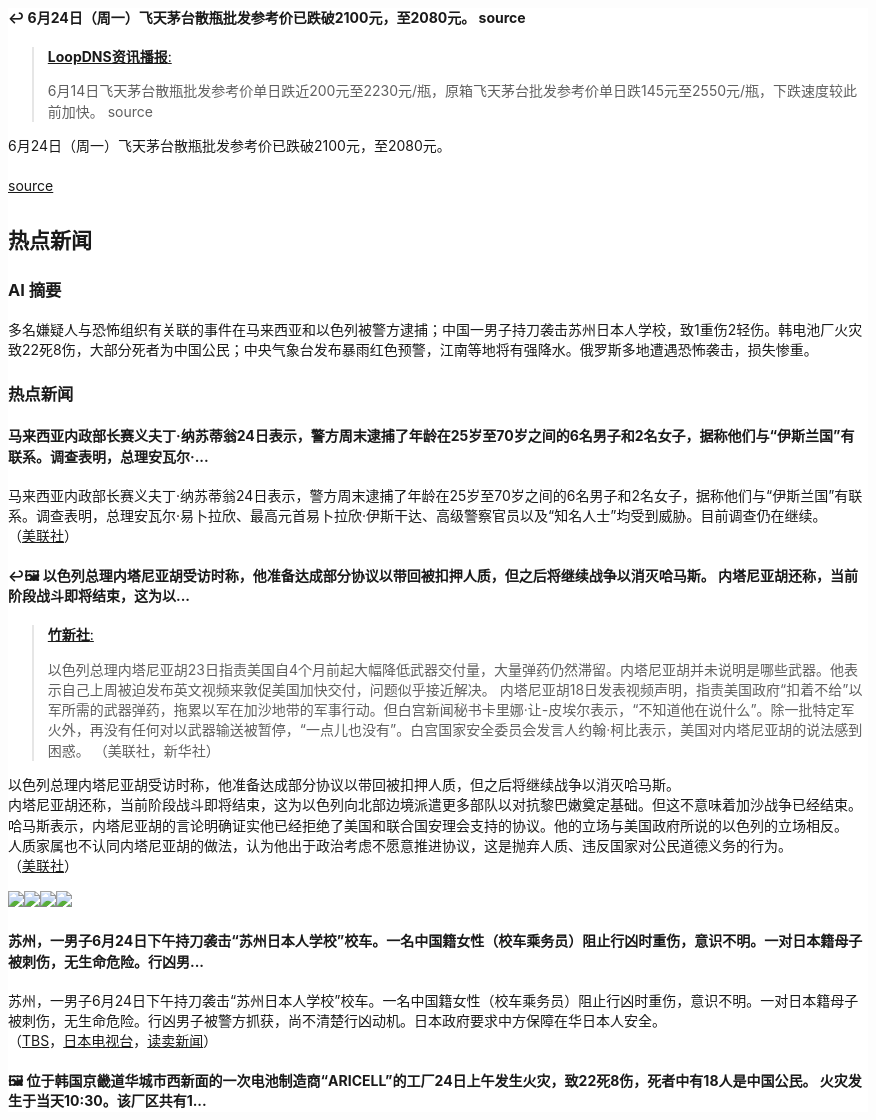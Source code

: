
#### ↩️ 6月24日（周一）飞天茅台散瓶批发参考价已跌破2100元，至2080元。 source
<div class="rsshub-quote"><blockquote>                                    <p><a href="https://t.me/DNSPODT/4669"><b>LoopDNS资讯播报</b>:</a></p>                                                                        <p>6月14日飞天茅台散瓶批发参考价单日跌近200元至2230元/瓶，原箱飞天茅台批发参考价单日跌145元至2550元/瓶，下跌速度较此前加快。  source</p>                                </blockquote></div><p>6月24日（周一）飞天茅台散瓶批发参考价已跌破2100元，至2080元。 <br><br><a href="https://x.com/myfxtrader/status/1805055577363763378" target="_blank" rel="noopener" onclick="return confirm('Open this link?\n\n'+this.href);">source</a></p>

## 热点新闻

### AI 摘要

多名嫌疑人与恐怖组织有关联的事件在马来西亚和以色列被警方逮捕；中国一男子持刀袭击苏州日本人学校，致1重伤2轻伤。韩电池厂火灾致22死8伤，大部分死者为中国公民；中央气象台发布暴雨红色预警，江南等地将有强降水。俄罗斯多地遭遇恐怖袭击，损失惨重。

### 热点新闻

#### 马来西亚内政部长赛义夫丁·纳苏蒂翁24日表示，警方周末逮捕了年龄在25岁至70岁之间的6名男子和2名女子，据称他们与“伊斯兰国”有联系。调查表明，总理安瓦尔·...
<p>马来西亚内政部长赛义夫丁·纳苏蒂翁24日表示，警方周末逮捕了年龄在25岁至70岁之间的6名男子和2名女子，据称他们与“伊斯兰国”有联系。调查表明，总理安瓦尔·易卜拉欣、最高元首易卜拉欣·伊斯干达、高级警察官员以及“知名人士”均受到威胁。目前调查仍在继续。<br>（<a href="https://apnews.com/article/malaysia-detain-terror-suspect-7c90ab7ea0202b420ad8e2fe1a13561b" target="_blank" rel="noopener" onclick="return confirm('Open this link?\n\n'+this.href);">美联社</a>）</p>


#### ↩️🖼 以色列总理内塔尼亚胡受访时称，他准备达成部分协议以带回被扣押人质，但之后将继续战争以消灭哈马斯。 内塔尼亚胡还称，当前阶段战斗即将结束，这为以...
<div class="rsshub-quote"><blockquote>                                    <p><a href="https://t.me/tnews365/30725"><b>竹新社</b>:</a></p>                                                                        <p>以色列总理内塔尼亚胡23日指责美国自4个月前起大幅降低武器交付量，大量弹药仍然滞留。内塔尼亚胡并未说明是哪些武器。他表示自己上周被迫发布英文视频来敦促美国加快交付，问题似乎接近解决。 内塔尼亚胡18日发表视频声明，指责美国政府“扣着不给”以军所需的武器弹药，拖累以军在加沙地带的军事行动。但白宫新闻秘书卡里娜·让-皮埃尔表示，“不知道他在说什么”。除一批特定军火外，再没有任何对以武器输送被暂停，“一点儿也没有”。白宫国家安全委员会发言人约翰·柯比表示，美国对内塔尼亚胡的说法感到困惑。 （美联社，新华社）</p>                                </blockquote></div><p></p><div class="tgme_widget_message_text js-message_text" dir="auto">以色列总理内塔尼亚胡受访时称，他准备达成部分协议以带回被扣押人质，但之后将继续战争以消灭哈马斯。<br>内塔尼亚胡还称，当前阶段战斗即将结束，这为以色列向北部边境派遣更多部队以对抗黎巴嫩奠定基础。但这不意味着加沙战争已经结束。<br>哈马斯表示，内塔尼亚胡的言论明确证实他已经拒绝了美国和联合国安理会支持的协议。他的立场与美国政府所说的以色列的立场相反。<br>人质家属也不认同内塔尼亚胡的做法，认为他出于政治考虑不愿意推进协议，这是抛弃人质、违反国家对公民道德义务的行为。<br>（<a href="https://apnews.com/article/israel-palestinians-hamas-war-news-06-24-2024-f5de2ed8288ac3cdb02c4e9e2fbaeda1" target="_blank" rel="noopener" onclick="return confirm('Open this link?\n\n'+this.href);">美联社</a>）</div><p></p><img src="https://cdn5.cdn-telegram.org/file/rpAyQFGgVysZJFKBqi7crtmPpGAzjyc-JeKx_MmLDNXY5NJQ0dB7nKmplhhsa7bmXGZkfv9UR7B_sCesO2_qGb4sfCYP-Rce6lgrG8ELKlnIpASxSciUavB8H4kDV-0wWRkjxmIwxFfvw7piuy70LVyyjdVZErtEh2-OK3lDk9m8qzlI4jV20jk756_cBJAHZ7N0mQR7tReU4dcAx7TGkXQj0K4QuSwKBLF-ig413ZCqQS5rNWLkRYBmSpuA1aEUjaMhfvyjN-aM8bTh1vHqDsaNJcMX2Nzqcwh5UaOxuStd4CvtPwGuIdeqa7o6ycCZY5Wt6Ecn0Ruhi-Ru8Gmw8A.jpg" referrerpolicy="no-referrer"><img src="https://cdn5.cdn-telegram.org/file/UtR641NsKaglpLOmNdWX2JMttgvZPtZN8xEAqbINYtx2xW9RPC3L7FgqN3GOH8BXF25WY0MmkRDYDgmBvdGPo7wZx4_8GDQ8Tjx_OYLW-6WR_2ueboiEEQDN8Xgf8bzWspXm-2smm9NGY4EiTLX1AW18PWG_18ZZmet8SuN_eZtqtMADoL75_JGiH8LZc4NTk7RkYTm1XJAGsHQLixLM3ohAFnn79qSMetEO2hhxFP2SDNGgARNd-GyGtVsTGTGVXTeimy1GwruTGB_Se0fE23HPl4nL1DMcfWUeDtRxBOVACgQ8MQp4mMi_RGQ24UHSk48KAIocwnSblxEds9TUfA.jpg" referrerpolicy="no-referrer"><img src="https://cdn5.cdn-telegram.org/file/RXwKdrMUAnrzoesmHrWYbkKXrbJ5JFQscz6yLaOllM3wCEKES7c4JVa3lATajYvEJqu43rtYe_DHrWvW76DhCubM5bFuY8Fim7CR35hzXSKegxqeGtwJK0RZsACQUDNGfo0CN7by55ElVVlabpcC8XbnCc21BF3QCX68H2VOQDmZRj2cm5SciQRNl_jOZhpCijb5XFxA9II9nMuS3ZcBF3QWQs6jZSPyIU3G9_qVfwUnT5DlYN2WASb3lLB1oNo4CklowoGjptT7iK5uJf3OSQv6JS3noGVWf7cEwlSaXJRYM8weFQYklAj8MfWYlLeys2N-4dtrovsngdjwNWrR1Q.jpg" referrerpolicy="no-referrer"><img src="https://cdn5.cdn-telegram.org/file/Xtr_V4CEJSUz3qHChvMSKZdlG1Y-ujJAHI2xDAGTHEoHGKccYzjEY67161lb1q98ahynf1s5rnIwHvTyZhIwCP3-IBJGIuPluHWRvRj4W_d6u4rdlIG8tJbsQIcbRt7GBaPpawnwmZ9aXe2KZulWCkJ5nRs7i2KvvUrztcCvRXfMVnJWbJ1LC7HgCKc-Xg_zdjNOgvrWiLCmX82xH47WVpDz7PtKsV82AzP3bbFlo8IVFouw6_vPQi9_1Tii8vkO-8w3laHZqAOSw7bDfiSHvwsE8-n2V0HTSe8Dz66XwsV8-HqgdULZJLWSDRcRmJnUVBdZS5UN8BL_qF4AFpi-Iw.jpg" referrerpolicy="no-referrer">


#### 苏州，一男子6月24日下午持刀袭击“苏州日本人学校”校车。一名中国籍女性（校车乘务员）阻止行凶时重伤，意识不明。一对日本籍母子被刺伤，无生命危险。行凶男...
<p>苏州，一男子6月24日下午持刀袭击“苏州日本人学校”校车。一名中国籍女性（校车乘务员）阻止行凶时重伤，意识不明。一对日本籍母子被刺伤，无生命危险。行凶男子被警方抓获，尚不清楚行凶动机。日本政府要求中方保障在华日本人安全。<br>（<a href="https://newsdig.tbs.co.jp/articles/-/1250750" target="_blank" rel="noopener" onclick="return confirm('Open this link?\n\n'+this.href);">TBS</a>，<a href="https://news.ntv.co.jp/category/international/ff87e319e0194217b8e0c82cc356a1d8" target="_blank" rel="noopener" onclick="return confirm('Open this link?\n\n'+this.href);">日本电视台</a>，<a href="https://www.yomiuri.co.jp/world/20240624-OYT1T50158/" target="_blank" rel="noopener" onclick="return confirm('Open this link?\n\n'+this.href);">读卖新闻</a>）</p>


#### 🖼 位于韩国京畿道华城市西新面的一次电池制造商“ARICELL”的工厂24日上午发生火灾，致22死8伤，死者中有18人是中国公民。 火灾发生于当天10:30。该厂区共有1...